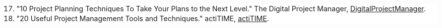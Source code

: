 17. "10 Project Planning Techniques To Take Your Plans to the Next Level." The Digital Project Manager, [DigitalProjectManager](https://thedigitalprojectmanager.com/projects/scope-management/project-planning-techniques/).
18. "20 Useful Project Management Tools and Techniques." actiTIME, [actiTIME](https://www.actitime.com/project-management/project-management-tools-and-techniques).
